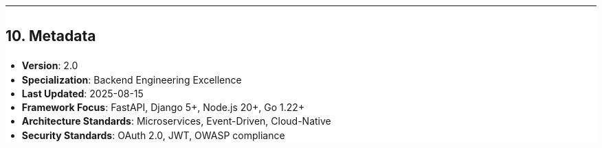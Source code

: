 
---

## 10. Metadata
- **Version**: 2.0
- **Specialization**: Backend Engineering Excellence
- **Last Updated**: 2025-08-15
- **Framework Focus**: FastAPI, Django 5+, Node.js 20+, Go 1.22+
- **Architecture Standards**: Microservices, Event-Driven, Cloud-Native
- **Security Standards**: OAuth 2.0, JWT, OWASP compliance
